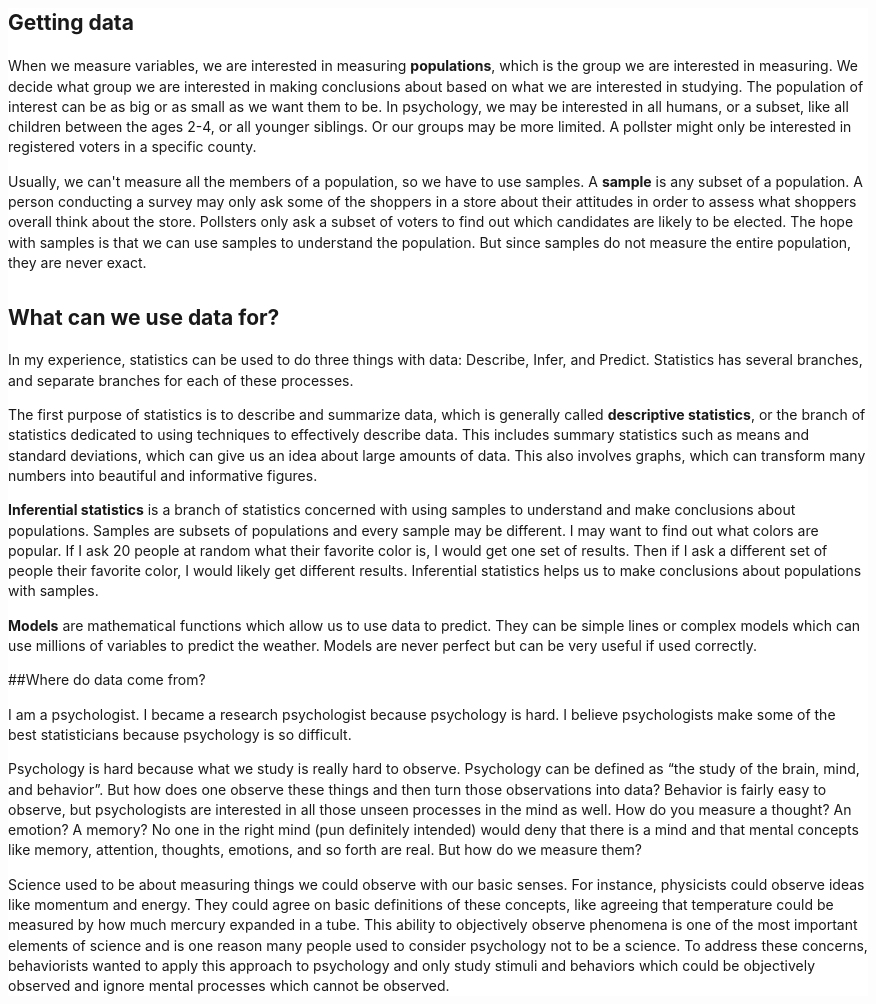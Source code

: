 ## Getting data

When we measure variables, we are interested in measuring **populations**, which is the group we are interested in measuring. We decide what group we are interested in making conclusions about based on what we are interested in studying. The population of interest can be as big or as small as we want them to be. In psychology, we may be interested in all humans, or a subset, like all children between the ages 2-4, or all younger siblings. Or our groups may be more limited. A pollster might only be interested in registered voters in a specific county. 

Usually, we can't measure all the members of a population, so we have to use samples. A **sample** is any subset of a population. A person conducting a survey may only ask some of the shoppers in a store about their attitudes in order to assess what shoppers overall think about the store. Pollsters only ask a subset of voters to find out which candidates are likely to be elected. The hope with samples is that we can use samples to understand the population. But since samples do not measure the entire population, they are never exact. 

## What can we use data for?

In my experience, statistics can be used to do three things with data: Describe, Infer, and Predict. Statistics has several branches, and separate branches for each of these processes.

The first purpose of statistics is to describe and summarize data, which is generally called **descriptive statistics**, or the branch of statistics dedicated to using techniques to effectively describe data. This includes summary statistics such as means and standard deviations, which can give us an idea about large amounts of data. This also involves graphs, which can transform many numbers into beautiful and informative figures.

**Inferential statistics** is a branch of statistics concerned with using samples to understand and make conclusions about populations. Samples are subsets of populations and every sample may be different. I may want to find out what colors are popular. If I ask 20 people at random what their favorite color is, I would get one set of results. Then if I ask a different set of people their favorite color, I would likely get different results. Inferential statistics helps us to make conclusions about populations with samples.

**Models** are mathematical functions which allow us to use data to predict. They can be simple lines or complex models which can use millions of variables to predict the weather. Models are never perfect but can be very useful if used correctly. 

##Where do data come from?

I am a psychologist. I became a research psychologist because psychology is hard. I believe psychologists make some of the best statisticians because psychology is so difficult.

Psychology is hard because what we study is really hard to observe. Psychology can be defined as “the study of the brain, mind, and behavior”. But how does one observe these things and then turn those observations into data? Behavior is fairly easy to observe, but psychologists are interested in all those unseen processes in the mind as well. How do you measure a thought? An emotion? A memory? No one in the right mind (pun definitely intended) would deny that there is a mind and that mental concepts like memory, attention, thoughts, emotions, and so forth are real. But how do we measure them?

Science used to be about measuring things we could observe with our basic senses. For instance, physicists could observe ideas like momentum and energy. They could agree on basic definitions of these concepts, like agreeing that temperature could be measured by how much mercury expanded in a tube. This ability to objectively observe phenomena is one of the most important elements of science and is one reason many people used to consider psychology not to be a science. To address these concerns, behaviorists wanted to apply this approach to psychology and only study stimuli and behaviors which could be objectively observed and ignore mental processes which cannot be observed.
